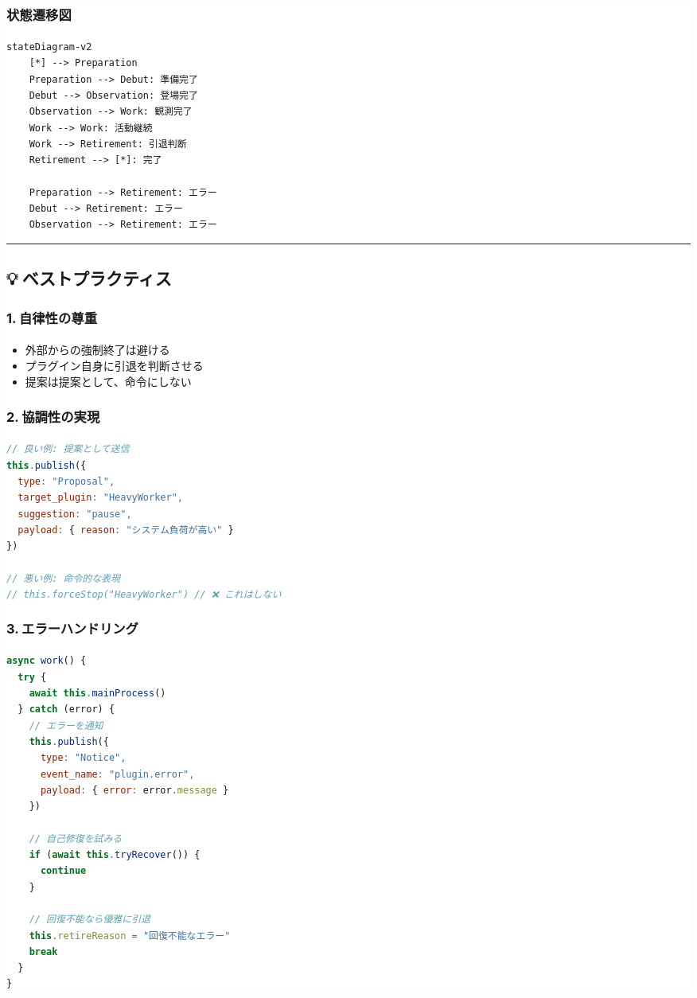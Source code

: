 ### 状態遷移図

```mermaid
stateDiagram-v2
    [*] --> Preparation
    Preparation --> Debut: 準備完了
    Debut --> Observation: 登場完了
    Observation --> Work: 観測完了
    Work --> Work: 活動継続
    Work --> Retirement: 引退判断
    Retirement --> [*]: 完了
    
    Preparation --> Retirement: エラー
    Debut --> Retirement: エラー
    Observation --> Retirement: エラー
```

---

## 💡 ベストプラクティス

### 1. 自律性の尊重
- 外部からの強制終了は避ける
- プラグイン自身に引退を判断させる
- 提案は提案として、命令にしない

### 2. 協調性の実現
```javascript
// 良い例: 提案として送信
this.publish({
  type: "Proposal",
  target_plugin: "HeavyWorker",
  suggestion: "pause",
  payload: { reason: "システム負荷が高い" }
})

// 悪い例: 命令的な表現
// this.forceStop("HeavyWorker") // ❌ これはしない
```

### 3. エラーハンドリング
```javascript
async work() {
  try {
    await this.mainProcess()
  } catch (error) {
    // エラーを通知
    this.publish({
      type: "Notice",
      event_name: "plugin.error",
      payload: { error: error.message }
    })
    
    // 自己修復を試みる
    if (await this.tryRecover()) {
      continue
    }
    
    // 回復不能なら優雅に引退
    this.retireReason = "回復不能なエラー"
    break
  }
}
```